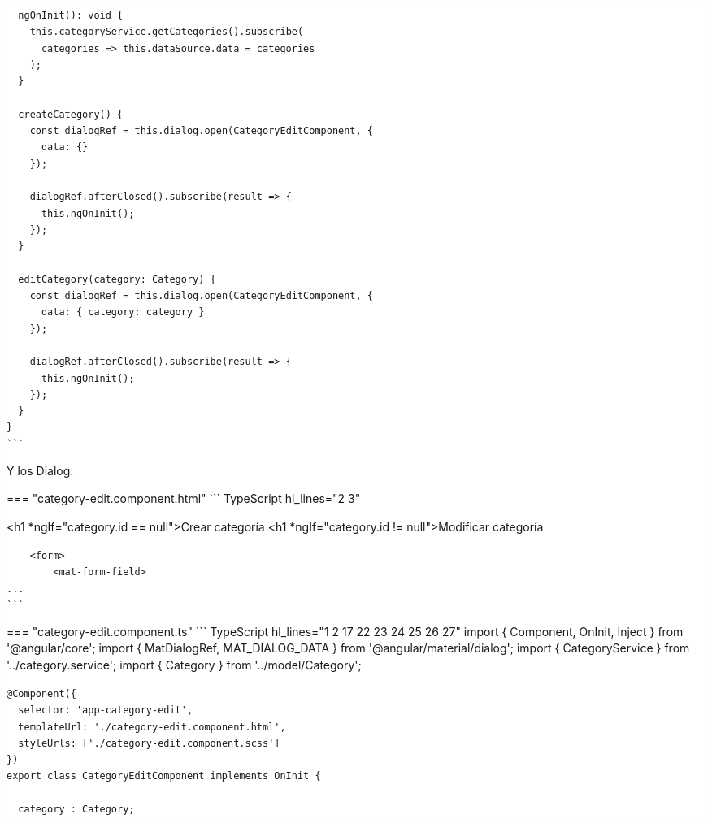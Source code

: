       ngOnInit(): void {
        this.categoryService.getCategories().subscribe(
          categories => this.dataSource.data = categories
        );
      }
    
      createCategory() {    
        const dialogRef = this.dialog.open(CategoryEditComponent, {
          data: {}
        });

        dialogRef.afterClosed().subscribe(result => {
          this.ngOnInit();
        });    
      }  

      editCategory(category: Category) {
        const dialogRef = this.dialog.open(CategoryEditComponent, {
          data: { category: category }
        });

        dialogRef.afterClosed().subscribe(result => {
          this.ngOnInit();
        });
      }
    }
    ```

Y los Dialog:

=== "category-edit.component.html"
    ``` TypeScript hl_lines="2 3"
    <div class="container">
        <h1 *ngIf="category.id == null">Crear categoría</h1>
        <h1 *ngIf="category.id != null">Modificar categoría</h1>

        <form>
            <mat-form-field>
    ...
    ```
=== "category-edit.component.ts"
    ``` TypeScript hl_lines="1 2 17 22 23 24 25 26 27"
    import { Component, OnInit, Inject } from '@angular/core';
    import { MatDialogRef, MAT_DIALOG_DATA } from '@angular/material/dialog';
    import { CategoryService } from '../category.service';
    import { Category } from '../model/Category';

    @Component({
      selector: 'app-category-edit',
      templateUrl: './category-edit.component.html',
      styleUrls: ['./category-edit.component.scss']
    })
    export class CategoryEditComponent implements OnInit {

      category : Category;
